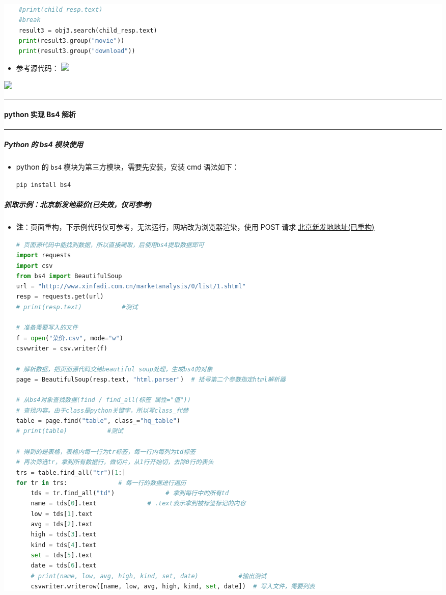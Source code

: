   ```python
      #print(child_resp.text)
      #break
      result3 = obj3.search(child_resp.text)
      print(result3.group("movie"))
      print(result3.group("download"))
  ```

- 参考源代码：
![](https://s2.loli.net/2022/05/22/JoU6tMlxOsmk3qa.png)

![](https://s2.loli.net/2022/05/22/ztwUBVHycvarPg3.png)

---

#### **python 实现 Bs4 解析**

---

##### **Python 的 bs4 模块使用**

- python 的 `bs4` 模块为第三方模块，需要先安装，安装 cmd 语法如下：

  ```bash
  pip install bs4
  ```

##### **抓取示例：北京新发地菜价**(已失效，仅可参考)

- **注**：页面重构，下示例代码仅可参考，无法运行，网站改为浏览器渲染，使用 POST 请求
[北京新发地地址(已重构)](http://www.xinfadi.com.cn/priceDetail.html)  

  ```python
  # 页面源代码中能找到数据，所以直接爬取，后使用bs4提取数据即可
  import requests
  import csv
  from bs4 import BeautifulSoup
  url = "http://www.xinfadi.com.cn/marketanalysis/0/list/1.shtml"
  resp = requests.get(url)
  # print(resp.text)           #测试

  # 准备需要写入的文件
  f = open("菜价.csv", mode="w")
  csvwriter = csv.writer(f)

  # 解析数据，把页面源代码交给beautiful soup处理，生成bs4的对象
  page = BeautifulSoup(resp.text, "html.parser")  # 括号第二个参数指定html解析器

  # 从bs4对象查找数据(find / find_all(标签 属性="值"))
  # 查找内容。由于class是python关键字，所以写class_代替
  table = page.find("table", class_="hq_table")
  # print(table)           #测试

  # 得到的是表格，表格内每一行为tr标签，每一行内每列为td标签
  # 再次筛选tr，拿到所有数据行，做切片，从1行开始切，去除0行的表头
  trs = table.find_all("tr")[1:]
  for tr in trs:              # 每一行的数据进行遍历
      tds = tr.find_all("td")              # 拿到每行中的所有td
      name = tds[0].text              # .text表示拿到被标签标记的内容
      low = tds[1].text
      avg = tds[2].text
      high = tds[3].text
      kind = tds[4].text
      set = tds[5].text
      date = tds[6].text
      # print(name, low, avg, high, kind, set, date)           #输出测试
      csvwriter.writerow([name, low, avg, high, kind, set, date])  # 写入文件，需要列表
  ```
